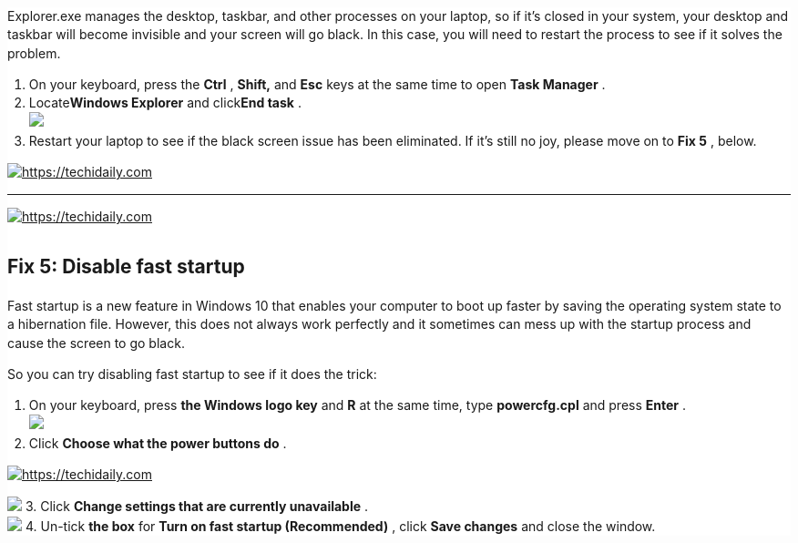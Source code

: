  Explorer.exe manages the desktop, taskbar, and other processes on your laptop, so if it’s closed in your system, your desktop and taskbar will become invisible and your screen will go black. In this case, you will need to restart the process to see if it solves the problem.

1. On your keyboard, press the **Ctrl** , **Shift,** and **Esc** keys at the same time to open **Task Manager** .
2. Locate**Windows Explorer** and click**End task** .  
![](https://www.drivereasy.com/wp-content/uploads/2023/11/taskmanager12-1.jpg)
3. Restart your laptop to see if the black screen issue has been eliminated. If it’s still no joy, please move on to **Fix 5** , below.

<a href="https://aligracehair.sjv.io/c/5597632/2115920/19272" target="_top" id="2115920">
  <img src="//a.impactradius-go.com/display-ad/19272-2115920" border="0" alt="https://techidaily.com" width="468" height="60"/>
</a>
<img height="0" width="0" src="https://aligracehair.sjv.io/i/5597632/2115920/19272" style="position:absolute;visibility:hidden;" border="0" />


---


<a href="https://ephamedtechinc.pxf.io/c/5597632/2120867/26400?prodsku=mars" target="_top" id="2120867">
  <img src="//a.impactradius-go.com/display-ad/26400-2120867" border="0" alt="https://techidaily.com" width="728" height="90"/>
</a>
<img height="0" width="0" src="https://ephamedtechinc.pxf.io/i/5597632/2120867/26400?prodsku=mars" style="position:absolute;visibility:hidden;" border="0" />

## Fix 5: Disable fast startup

 Fast startup is a new feature in Windows 10 that enables your computer to boot up faster by saving the operating system state to a hibernation file. However, this does not always work perfectly and it sometimes can mess up with the startup process and cause the screen to go black.

So you can try disabling fast startup to see if it does the trick:

1. On your keyboard, press **the Windows logo key** and **R** at the same time, type **powercfg.cpl** and press **Enter** .  
![](https://www.drivereasy.com/wp-content/uploads/2019/09/image-562.png)
2. Click **Choose what the power buttons do** .  

<a href="https://aligracehair.sjv.io/c/5597632/2115945/19272" target="_top" id="2115945">
  <img src="//a.impactradius-go.com/display-ad/19272-2115945" border="0" alt="https://techidaily.com" width="300" height="90"/>
</a>
<img height="0" width="0" src="https://aligracehair.sjv.io/i/5597632/2115945/19272" style="position:absolute;visibility:hidden;" border="0" />

![](https://www.drivereasy.com/wp-content/uploads/2019/09/image-566.png)
3. Click **Change settings that are currently unavailable** .  
![](https://www.drivereasy.com/wp-content/uploads/2019/09/image-567.png)
4. Un-tick **the box** for **Turn on fast startup (Recommended)** , click **Save changes** and close the window.  
